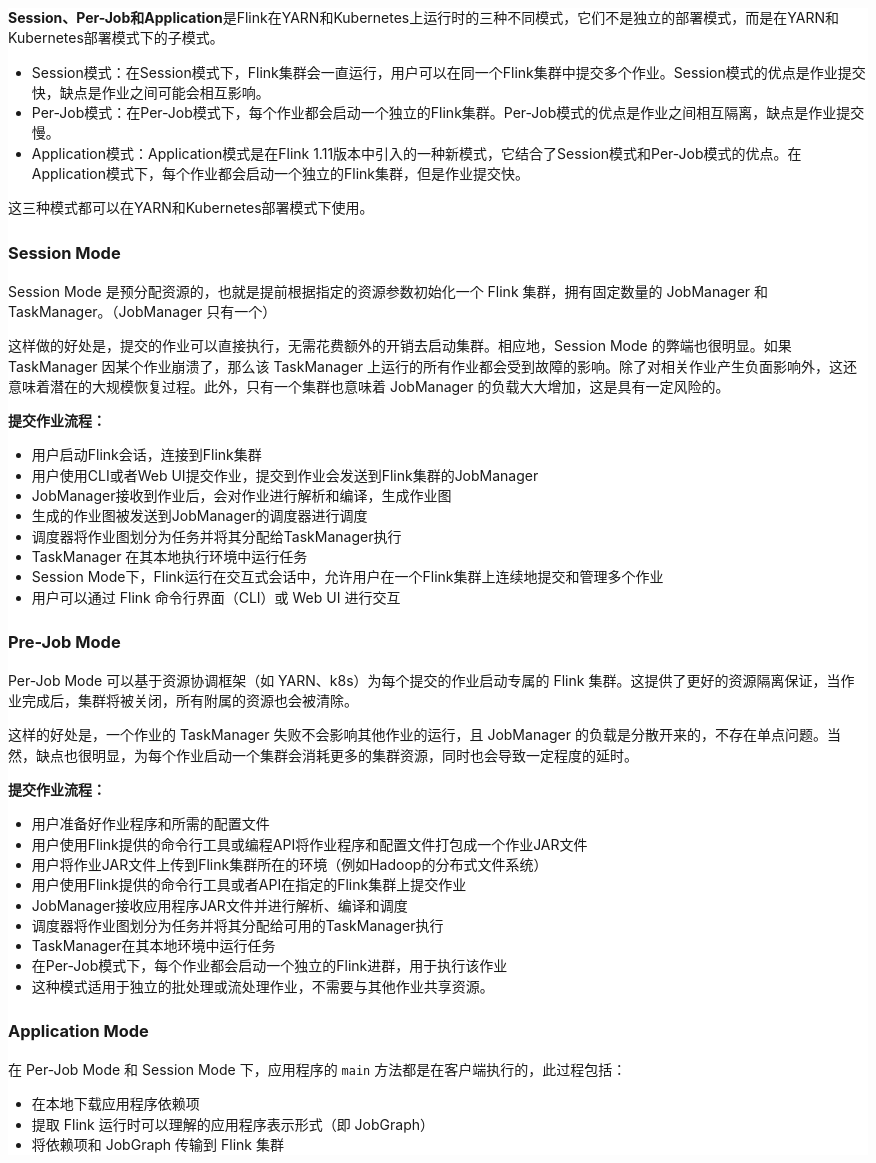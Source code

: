 **Session、Per-Job和Application**是Flink在YARN和Kubernetes上运行时的三种不同模式，它们不是独立的部署模式，而是在YARN和Kubernetes部署模式下的子模式。

- Session模式：在Session模式下，Flink集群会一直运行，用户可以在同一个Flink集群中提交多个作业。Session模式的优点是作业提交快，缺点是作业之间可能会相互影响。
- Per-Job模式：在Per-Job模式下，每个作业都会启动一个独立的Flink集群。Per-Job模式的优点是作业之间相互隔离，缺点是作业提交慢。
- Application模式：Application模式是在Flink 1.11版本中引入的一种新模式，它结合了Session模式和Per-Job模式的优点。在Application模式下，每个作业都会启动一个独立的Flink集群，但是作业提交快。

这三种模式都可以在YARN和Kubernetes部署模式下使用。

### Session Mode

Session Mode 是预分配资源的，也就是提前根据指定的资源参数初始化一个 Flink 集群，拥有固定数量的 JobManager 和 TaskManager。（JobManager 只有一个）

这样做的好处是，提交的作业可以直接执行，无需花费额外的开销去启动集群。相应地，Session Mode 的弊端也很明显。如果 TaskManager 因某个作业崩溃了，那么该 TaskManager 上运行的所有作业都会受到故障的影响。除了对相关作业产生负面影响外，这还意味着潜在的大规模恢复过程。此外，只有一个集群也意味着 JobManager 的负载大大增加，这是具有一定风险的。

**提交作业流程：**

- 用户启动Flink会话，连接到Flink集群
- 用户使用CLI或者Web UI提交作业，提交到作业会发送到Flink集群的JobManager
- JobManager接收到作业后，会对作业进行解析和编译，生成作业图
- 生成的作业图被发送到JobManager的调度器进行调度
- 调度器将作业图划分为任务并将其分配给TaskManager执行
- TaskManager 在其本地执行环境中运行任务
- Session Mode下，Flink运行在交互式会话中，允许用户在一个Flink集群上连续地提交和管理多个作业
- 用户可以通过 Flink 命令行界面（CLI）或 Web UI 进行交互

### Pre-Job Mode

Per-Job Mode 可以基于资源协调框架（如 YARN、k8s）为每个提交的作业启动专属的 Flink 集群。这提供了更好的资源隔离保证，当作业完成后，集群将被关闭，所有附属的资源也会被清除。

这样的好处是，一个作业的 TaskManager 失败不会影响其他作业的运行，且 JobManager 的负载是分散开来的，不存在单点问题。当然，缺点也很明显，为每个作业启动一个集群会消耗更多的集群资源，同时也会导致一定程度的延时。

**提交作业流程：**

- 用户准备好作业程序和所需的配置文件
- 用户使用Flink提供的命令行工具或编程API将作业程序和配置文件打包成一个作业JAR文件
- 用户将作业JAR文件上传到Flink集群所在的环境（例如Hadoop的分布式文件系统）
- 用户使用Flink提供的命令行工具或者API在指定的Flink集群上提交作业
- JobManager接收应用程序JAR文件并进行解析、编译和调度
- 调度器将作业图划分为任务并将其分配给可用的TaskManager执行
- TaskManager在其本地环境中运行任务
- 在Per-Job模式下，每个作业都会启动一个独立的Flink进群，用于执行该作业
- 这种模式适用于独立的批处理或流处理作业，不需要与其他作业共享资源。

### Application Mode

在 Per-Job Mode 和 Session Mode 下，应用程序的 `main` 方法都是在客户端执行的，此过程包括：

- 在本地下载应用程序依赖项
- 提取 Flink 运行时可以理解的应用程序表示形式（即 JobGraph）
- 将依赖项和 JobGraph 传输到 Flink 集群
